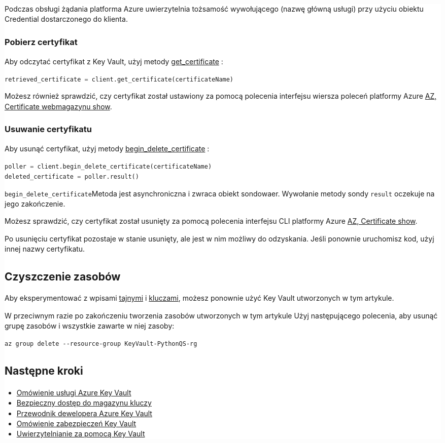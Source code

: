 Podczas obsługi żądania platforma Azure uwierzytelnia tożsamość wywołującego (nazwę główną usługi) przy użyciu obiektu Credential dostarczonego do klienta.


### <a name="retrieve-a-certificate"></a>Pobierz certyfikat

Aby odczytać certyfikat z Key Vault, użyj metody [get_certificate](/python/api/azure-keyvault-certificates/azure.keyvault.certificates.certificateclient?#get-certificate-certificate-name----kwargs-) :

```python
retrieved_certificate = client.get_certificate(certificateName)
 ```

Możesz również sprawdzić, czy certyfikat został ustawiony za pomocą polecenia interfejsu wiersza poleceń platformy Azure [AZ, Certificate webmagazynu show](/cli/azure/keyvault/certificate?#az-keyvault-certificate-show).

### <a name="delete-a-certificate"></a>Usuwanie certyfikatu

Aby usunąć certyfikat, użyj metody [begin_delete_certificate](/python/api/azure-keyvault-certificates/azure.keyvault.certificates.certificateclient?#begin-delete-certificate-certificate-name----kwargs-) :

```python
poller = client.begin_delete_certificate(certificateName)
deleted_certificate = poller.result()
```

`begin_delete_certificate`Metoda jest asynchroniczna i zwraca obiekt sondowaer. Wywołanie metody sondy `result` oczekuje na jego zakończenie.

Możesz sprawdzić, czy certyfikat został usunięty za pomocą polecenia interfejsu CLI platformy Azure [AZ, Certificate show](/cli/azure/keyvault/certificate?#az-keyvault-certificate-show).

Po usunięciu certyfikat pozostaje w stanie usunięty, ale jest w nim możliwy do odzyskania. Jeśli ponownie uruchomisz kod, użyj innej nazwy certyfikatu.

## <a name="clean-up-resources"></a>Czyszczenie zasobów

Aby eksperymentować z wpisami [tajnymi](../secrets/quick-create-python.md) i [kluczami](../keys/quick-create-python.md), możesz ponownie użyć Key Vault utworzonych w tym artykule.

W przeciwnym razie po zakończeniu tworzenia zasobów utworzonych w tym artykule Użyj następującego polecenia, aby usunąć grupę zasobów i wszystkie zawarte w niej zasoby:

```azurecli
az group delete --resource-group KeyVault-PythonQS-rg
```

## <a name="next-steps"></a>Następne kroki

- [Omówienie usługi Azure Key Vault](../general/overview.md)
- [Bezpieczny dostęp do magazynu kluczy](../general/secure-your-key-vault.md)
- [Przewodnik dewelopera Azure Key Vault](../general/developers-guide.md)
- [Omówienie zabezpieczeń Key Vault](../general/security-overview.md)
- [Uwierzytelnianie za pomocą Key Vault](../general/authentication.md)
